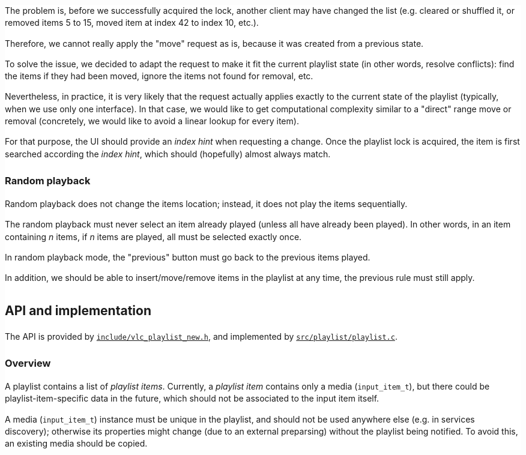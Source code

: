 The problem is, before we successfully acquired the lock, another client may
have changed the list (e.g. cleared or shuffled it, or removed items 5 to 15,
moved item at index 42 to index 10, etc.).

Therefore, we cannot really apply the "move" request as is, because it was
created from a previous state.

To solve the issue, we decided to adapt the request to make it fit the current
playlist state (in other words, resolve conflicts): find the items if they had
been moved, ignore the items not found for removal, etc.

Nevertheless, in practice, it is very likely that the request actually applies
exactly to the current state of the playlist (typically, when we use only one
interface). In that case, we would like to get computational complexity similar
to a "direct" range move or removal (concretely, we would like to avoid a linear
lookup for every item).

For that purpose, the UI should provide an _index hint_ when requesting a
change. Once the playlist lock is acquired, the item is first searched according
the _index hint_, which should (hopefully) almost always match.


### Random playback

Random playback does not change the items location; instead, it does not play
the items sequentially.

The random playback must never select an item already played (unless all have
already been played). In other words, in an item containing _n_ items, if _n_
items are played, all must be selected exactly once.

In random playback mode, the "previous" button must go back to the previous
items played.

In addition, we should be able to insert/move/remove items in the playlist at
any time, the previous rule must still apply.



## API and implementation

The API is provided by [`include/vlc_playlist_new.h`][vlc_playlist_new.h], and
implemented by [`src/playlist/playlist.c`][playlist.c].

[vlc_playlist_new.h]: include/vlc_playlist_new.h
[playlist.c]: src/playlist/playlist.c

### Overview

A playlist contains a list of _playlist items_. Currently, a _playlist item_
contains only a media (`input_item_t`), but there could be
playlist-item-specific data in the future, which should not be associated to the
input item itself.

A media (`input_item_t`) instance must be unique in the playlist, and should not
be used anywhere else (e.g. in services discovery); otherwise its properties
might change (due to an external preparsing) without the playlist being
notified. To avoid this, an existing media should be copied.


[`QAbstractItemModel`]: http://doc.qt.io/qt-5/qabstractitemmodel.html
[`QAbstractListModel`]: http://doc.qt.io/qt-5/qabstractlistmodel.html
[`RecyclerView.Adapter`]: https://developer.android.com/reference/android/support/v7/widget/RecyclerView.Adapter
[`vlc_vector`]: https://mailman.videolan.org/pipermail/vlc-devel/2018-September/121081.html
[vector-github]: https://github.com/rom1v/vlc/blob/vector/rfc6.2/include/vlc_vector.h
[Fisher-Yates]: https://en.wikipedia.org/wiki/Fisher%E2%80%93Yates_shuffle
[`randomizer.h`]: src/playlist/randomizer.h
[`randomizer.c`]: src/playlist/randomizer.c
[`playlist.cpp`]: modules/gui/qt/components/playlist_new/playlist.cpp
[`playlist.hpp`]: modules/gui/qt/components/playlist_new/playlist.hpp
[Qt signals]: https://doc.qt.io/qt-5/signalsandslots.html
[`playlist_model.cpp`]: modules/gui/qt/components/playlist_new/playlist_model.cpp
[`playlist_model.hpp`]: modules/gui/qt/components/playlist_new/playlist_model.hpp
[`playlist_item.hpp`]: modules/gui/qt/components/playlist_new/playlist_item.hpp
[sizeof]: modules/gui/qt/components/playlist_new/playlist_item.hpp#L82-L83
[`vlc_shared_data_ptr`]: https://mailman.videolan.org/pipermail/vlc-devel/2018-September/121188.html
[`media.hpp`]: modules/gui/qt/components/playlist_new/media.hpp
[ConnectionType]: http://doc.qt.io/qt-5/qt.html#ConnectionType-enum
[queued]: modules/gui/qt/components/playlist_new/playlist_model.cpp#L34-L38